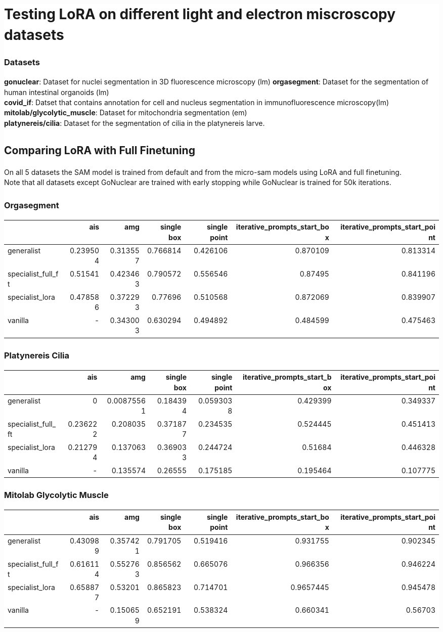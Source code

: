 # Testing LoRA on different light and electron miscroscopy datasets

### Datasets
**gonuclear**: Dataset for nuclei segmentation in 3D fluorescence microscopy (lm)
**orgasegment**: Dataset for the segmentation of human intestinal organoids (lm)  
**covid_if**: Datset that contains annotation for cell and nucleus segmentation in immunofluorescence microscopy(lm)  
**mitolab/glycolytic_muscle**: Dataset for mitochondria segmentation (em)  
**platynereis/cilia**: Dataset for the segmentation of cilia in the platynereis larve. 

## Comparing LoRA with Full Finetuning
On all 5 datasets the SAM model is trained from default and from the micro-sam models using LoRA and full finetuning.  
Note that all datasets except GoNuclear are trained with early stopping while GoNuclear is trained for 50k iterations.

### Orgasegment

|                    |        ais |      amg |   single box |   single point |   iterative_prompts_start_box |   iterative_prompts_start_point |
|:-------------------|-----------:|---------:|-------------:|---------------:|------------------------------:|--------------------------------:|
| generalist         |   0.239504 | 0.313557 |     0.766814 |       0.426106 |                      0.870109 |                        0.813314 |
| specialist_full_ft |   0.51541  | 0.423463 |     0.790572 |       0.556546 |                      0.87495  |                        0.841196 |
| specialist_lora    |   0.478586 | 0.372293 |     0.77696  |       0.510568 |                      0.872069 |                        0.839907 |
| vanilla            | -| 0.343003 |     0.630294 |       0.494892 |                      0.484599 |                        0.475463 |

### Platynereis Cilia


|                    |        ais |        amg |   single box |   single point |   iterative_prompts_start_box |   iterative_prompts_start_point |
|:-------------------|-----------:|-----------:|-------------:|---------------:|------------------------------:|--------------------------------:|
| generalist         |   0        | 0.00875561 |     0.184394 |      0.0593038 |                      0.429399 |                        0.349337 |
| specialist_full_ft |   0.236222 | 0.208035   |     0.371877 |      0.234535  |                      0.524445 |                        0.451413 |
| specialist_lora    |   0.212794 | 0.137063   |     0.369033 |      0.244724  |                      0.51684  |                        0.446328 |
| vanilla            | -| 0.135574   |     0.26555  |      0.175185  |                      0.195464 |                        0.107775 |


### Mitolab Glycolytic Muscle
|                    |        ais |      amg |   single box |   single point |   iterative_prompts_start_box |   iterative_prompts_start_point |
|:-------------------|-----------:|---------:|-------------:|---------------:|------------------------------:|--------------------------------:|
| generalist         |   0.430989 | 0.357421 |     0.791705 |       0.519416 |                      0.931755 |                        0.902345 |
| specialist_full_ft |   0.616114 | 0.552763 |     0.856562 |       0.665076 |                      0.966356 |                        0.946224 |
| specialist_lora    |   0.658877 | 0.53201  |   0.865823|       0.714701 |                    0.9657445       |                        0.945478 |
| vanilla            | -        | 0.150659 |     0.652191 |       0.538324 |                      0.660341 |                        0.56703  |
